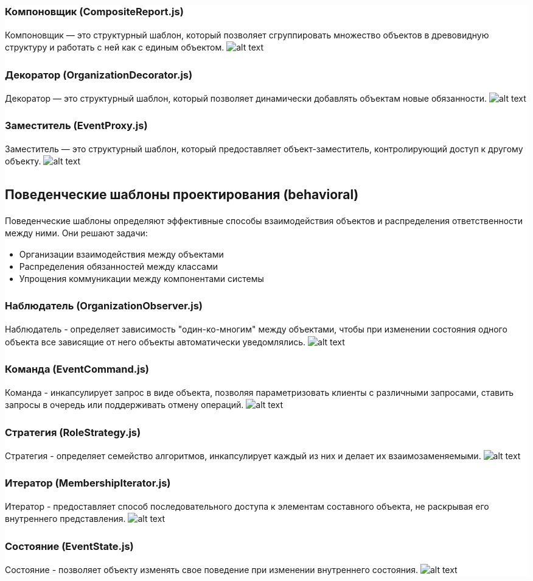 ### Компоновщик (CompositeReport.js)
Компоновщик — это структурный шаблон, который позволяет сгруппировать множество объектов в древовидную структуру и работать с ней как с единым объектом.
![alt text](image-4.png)

### Декоратор (OrganizationDecorator.js)
Декоратор — это структурный шаблон, который позволяет динамически добавлять объектам новые обязанности.
![alt text](image-5.png)

### Заместитель (EventProxy.js)
Заместитель — это структурный шаблон, который предоставляет объект-заместитель, контролирующий доступ к другому объекту.
![alt text](image-6.png)

## Поведенческие шаблоны проектирования (behavioral)
Поведенческие шаблоны определяют эффективные способы взаимодействия объектов и распределения ответственности между ними. Они решают задачи:
- Организации взаимодействия между объектами
- Распределения обязанностей между классами
- Упрощения коммуникации между компонентами системы

### Наблюдатель (OrganizationObserver.js)
Наблюдатель - определяет зависимость "один-ко-многим" между объектами, чтобы при изменении состояния одного объекта все зависящие от него объекты автоматически уведомлялись.
![alt text](image-7.png)

### Команда (EventCommand.js)
Команда - инкапсулирует запрос в виде объекта, позволяя параметризовать клиенты с различными запросами, ставить запросы в очередь или поддерживать отмену операций.
![alt text](image-8.png)

### Стратегия (RoleStrategy.js)
Стратегия - определяет семейство алгоритмов, инкапсулирует каждый из них и делает их взаимозаменяемыми.
![alt text](image-9.png)

### Итератор (MembershipIterator.js)
Итератор - предоставляет способ последовательного доступа к элементам составного объекта, не раскрывая его внутреннего представления.
![alt text](image-10.png)

### Состояние (EventState.js)
Состояние - позволяет объекту изменять свое поведение при изменении внутреннего состояния.
![alt text](image-11.png)
